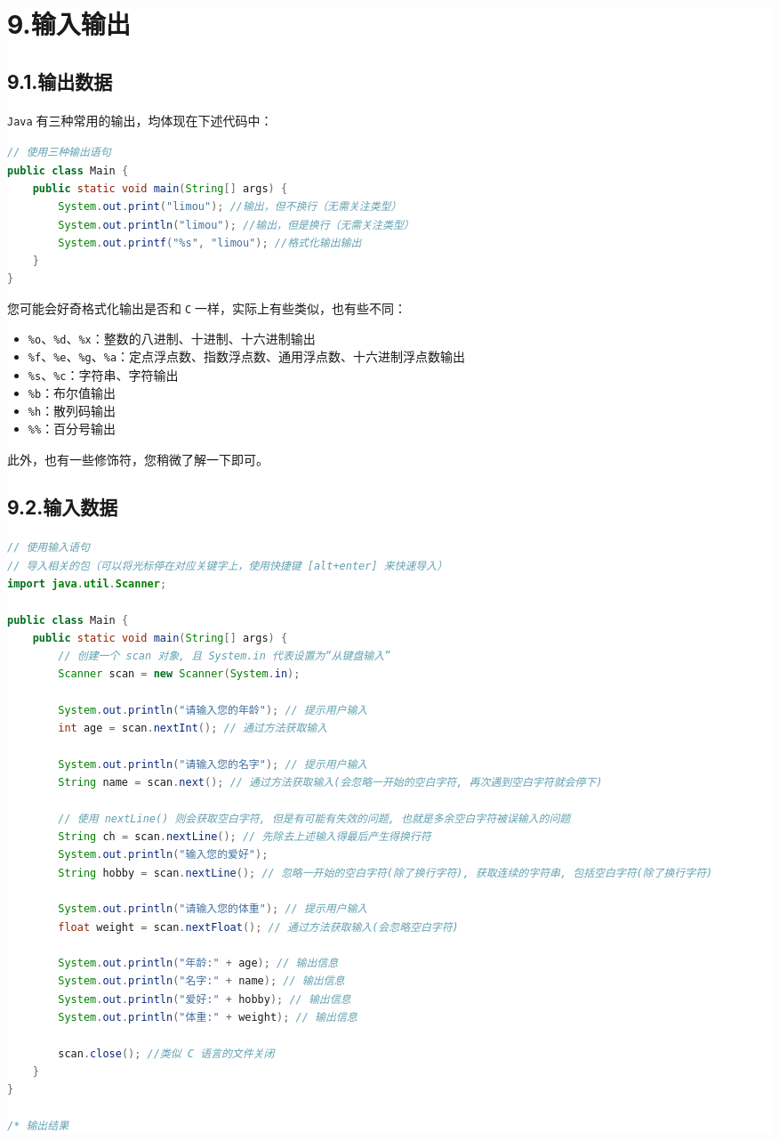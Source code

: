 # 9.输入输出

## 9.1.输出数据

`Java` 有三种常用的输出，均体现在下述代码中：

```java
// 使用三种输出语句
public class Main {
    public static void main(String[] args) {
        System.out.print("limou"); //输出，但不换行（无需关注类型）
        System.out.println("limou"); //输出，但是换行（无需关注类型）
        System.out.printf("%s", "limou"); //格式化输出输出
    }
}
```

您可能会好奇格式化输出是否和 `C` 一样，实际上有些类似，也有些不同：

-   `%o`、`%d`、`%x`：整数的八进制、十进制、十六进制输出
-   `%f`、`%e`、`%g`、`%a`：定点浮点数、指数浮点数、通用浮点数、十六进制浮点数输出
-   `%s`、`%c`：字符串、字符输出
-   `%b`：布尔值输出
-   `%h`：散列码输出
-   `%%`：百分号输出

此外，也有一些修饰符，您稍微了解一下即可。

## 9.2.输入数据

```java
// 使用输入语句
// 导入相关的包（可以将光标停在对应关键字上，使用快捷键 [alt+enter] 来快速导入）
import java.util.Scanner;

public class Main {
    public static void main(String[] args) {
        // 创建一个 scan 对象, 且 System.in 代表设置为“从键盘输入”
        Scanner scan = new Scanner(System.in);

        System.out.println("请输入您的年龄"); // 提示用户输入
        int age = scan.nextInt(); // 通过方法获取输入

        System.out.println("请输入您的名字"); // 提示用户输入
        String name = scan.next(); // 通过方法获取输入(会忽略一开始的空白字符, 再次遇到空白字符就会停下)

        // 使用 nextLine() 则会获取空白字符, 但是有可能有失效的问题, 也就是多余空白字符被误输入的问题
        String ch = scan.nextLine(); // 先除去上述输入得最后产生得换行符
        System.out.println("输入您的爱好");
        String hobby = scan.nextLine(); // 忽略一开始的空白字符(除了换行字符), 获取连续的字符串, 包括空白字符(除了换行字符)

        System.out.println("请输入您的体重"); // 提示用户输入
        float weight = scan.nextFloat(); // 通过方法获取输入(会忽略空白字符)

        System.out.println("年龄:" + age); // 输出信息
        System.out.println("名字:" + name); // 输出信息
        System.out.println("爱好:" + hobby); // 输出信息
        System.out.println("体重:" + weight); // 输出信息

        scan.close(); //类似 C 语言的文件关闭
    }
}

/* 输出结果
```
